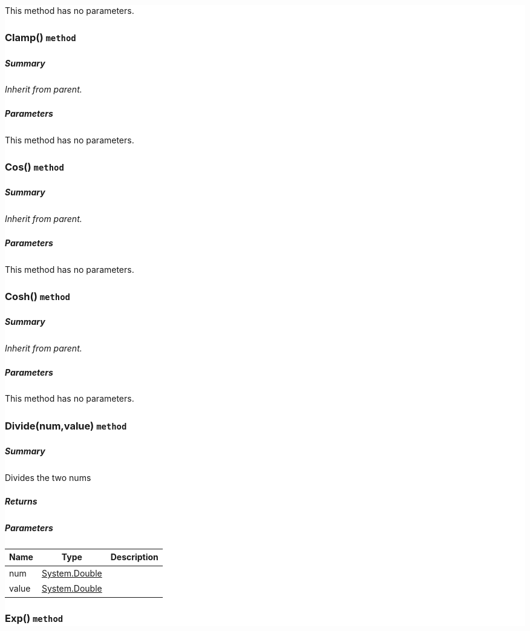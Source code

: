This method has no parameters.

<a name='M-Stone_Red_Utilities-FluentMath-DoubleFluent-Clamp-System-Double,System-Double,System-Double-'></a>
### Clamp() `method`

##### Summary

*Inherit from parent.*

##### Parameters

This method has no parameters.

<a name='M-Stone_Red_Utilities-FluentMath-DoubleFluent-Cos-System-Double-'></a>
### Cos() `method`

##### Summary

*Inherit from parent.*

##### Parameters

This method has no parameters.

<a name='M-Stone_Red_Utilities-FluentMath-DoubleFluent-Cosh-System-Double-'></a>
### Cosh() `method`

##### Summary

*Inherit from parent.*

##### Parameters

This method has no parameters.

<a name='M-Stone_Red_Utilities-FluentMath-DoubleFluent-Divide-System-Double,System-Double-'></a>
### Divide(num,value) `method`

##### Summary

Divides the two nums

##### Returns



##### Parameters

| Name | Type | Description |
| ---- | ---- | ----------- |
| num | [System.Double](http://msdn.microsoft.com/query/dev14.query?appId=Dev14IDEF1&l=EN-US&k=k:System.Double 'System.Double') |  |
| value | [System.Double](http://msdn.microsoft.com/query/dev14.query?appId=Dev14IDEF1&l=EN-US&k=k:System.Double 'System.Double') |  |

<a name='M-Stone_Red_Utilities-FluentMath-DoubleFluent-Exp-System-Double-'></a>
### Exp() `method`
